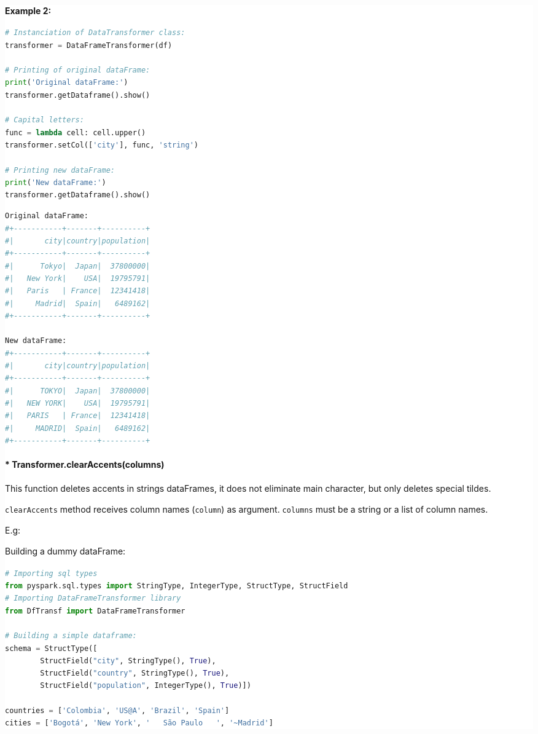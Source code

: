 **Example 2:**

```python
# Instanciation of DataTransformer class:
transformer = DataFrameTransformer(df)

# Printing of original dataFrame:
print('Original dataFrame:')
transformer.getDataframe().show()

# Capital letters:
func = lambda cell: cell.upper()
transformer.setCol(['city'], func, 'string')

# Printing new dataFrame:
print('New dataFrame:')
transformer.getDataframe().show()

```

```python
Original dataFrame:
#+-----------+-------+----------+
#|       city|country|population|
#+-----------+-------+----------+
#|      Tokyo|  Japan|  37800000|
#|   New York|    USA|  19795791|
#|   Paris   | France|  12341418|
#|     Madrid|  Spain|   6489162|
#+-----------+-------+----------+

New dataFrame:
#+-----------+-------+----------+
#|       city|country|population|
#+-----------+-------+----------+
#|      TOKYO|  Japan|  37800000|
#|   NEW YORK|    USA|  19795791|
#|   PARIS   | France|  12341418|
#|     MADRID|  Spain|   6489162|
#+-----------+-------+----------+
```


#### * Transformer.clearAccents(columns)
This function deletes accents in strings dataFrames, it does not eliminate
main character, but only deletes special tildes.

`clearAccents` method receives column names (`column`) as argument. `columns`
must be a string or a list of column names.

E.g:

Building a dummy dataFrame:

```python
# Importing sql types
from pyspark.sql.types import StringType, IntegerType, StructType, StructField
# Importing DataFrameTransformer library
from DfTransf import DataFrameTransformer

# Building a simple dataframe:
schema = StructType([
        StructField("city", StringType(), True),
        StructField("country", StringType(), True),
        StructField("population", IntegerType(), True)])

countries = ['Colombia', 'US@A', 'Brazil', 'Spain']
cities = ['Bogotá', 'New York', '   São Paulo   ', '~Madrid']
```